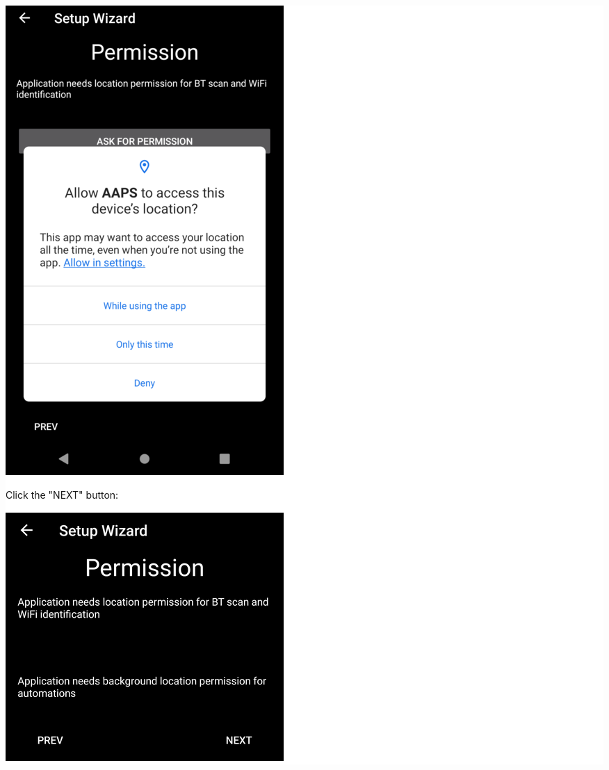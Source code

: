 ![image](../images/setup-wizard/Screenshot_20231202_125939.png)

Click the "NEXT" button:

![image](../images/setup-wizard/Screenshot_20231202_130002.png)
